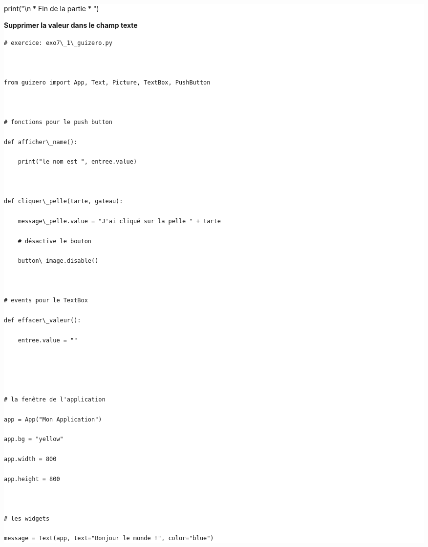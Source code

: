 print("\n    * Fin de la partie *    ")





**Supprimer la valeur dans le champ texte**

    # exercice: exo7\_1\_guizero.py

    

    from guizero import App, Text, Picture, TextBox, PushButton

    

    # fonctions pour le push button

    def afficher\_name():

        print("le nom est ", entree.value)

    

    def cliquer\_pelle(tarte, gateau):

        message\_pelle.value = "J'ai cliqué sur la pelle " + tarte

        # désactive le bouton

        button\_image.disable()

    

    # events pour le TextBox

    def effacer\_valeur():

        entree.value = ""

    

    

    # la fenêtre de l'application

    app = App("Mon Application")

    app.bg = "yellow"

    app.width = 800

    app.height = 800

    

    # les widgets

    message = Text(app, text="Bonjour le monde !", color="blue")

